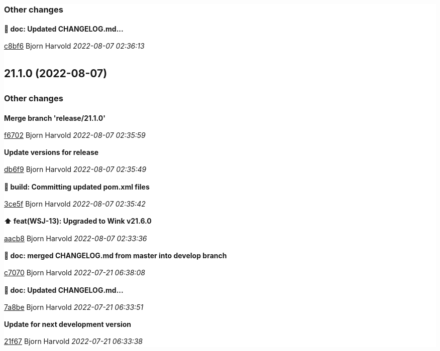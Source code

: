 





### Other changes

**:memo: doc: Updated CHANGELOG.md...**


[c8bf6](https://github.com/wink-travel/wink-sdk-java/commit/c8bf67e99d2ed45) Bjorn Harvold *2022-08-07 02:36:13*


## 21.1.0 (2022-08-07)







### Other changes

**Merge branch 'release/21.1.0'**


[f6702](https://github.com/wink-travel/wink-sdk-java/commit/f6702bed9695936) Bjorn Harvold *2022-08-07 02:35:59*

**Update versions for release**


[db6f9](https://github.com/wink-travel/wink-sdk-java/commit/db6f9b1431021a1) Bjorn Harvold *2022-08-07 02:35:49*

**:bookmark: build: Committing updated pom.xml files**


[3ce5f](https://github.com/wink-travel/wink-sdk-java/commit/3ce5faab5827b3a) Bjorn Harvold *2022-08-07 02:35:42*

**:arrow_up: feat(WSJ-13): Upgraded to Wink v21.6.0**


[aacb8](https://github.com/wink-travel/wink-sdk-java/commit/aacb81c7f70bfc6) Bjorn Harvold *2022-08-07 02:33:36*

**:twisted_rightwards_arrows: doc: merged CHANGELOG.md from master into develop branch**


[c7070](https://github.com/wink-travel/wink-sdk-java/commit/c70700707ba02d9) Bjorn Harvold *2022-07-21 06:38:08*

**:memo: doc: Updated CHANGELOG.md...**


[7a8be](https://github.com/wink-travel/wink-sdk-java/commit/7a8be8fd13731c3) Bjorn Harvold *2022-07-21 06:33:51*

**Update for next development version**


[21f67](https://github.com/wink-travel/wink-sdk-java/commit/21f673cbfdbae67) Bjorn Harvold *2022-07-21 06:33:38*
